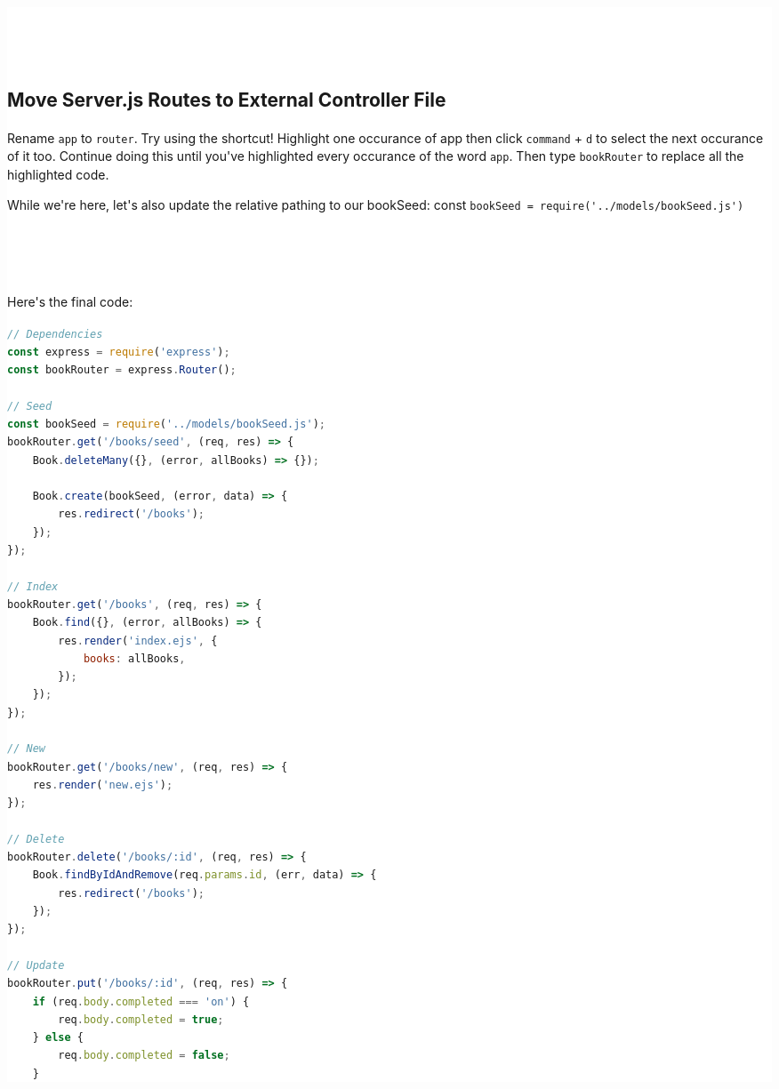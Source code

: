 
<br>
<br>
<br>


## Move Server.js Routes to External Controller File

Rename `app` to `router`. 
Try using the shortcut! Highlight one occurance of app then click `command` + `d` to select the next occurance of it too. Continue doing this until you've highlighted every occurance of the word `app`. Then type `bookRouter` to replace all the highlighted code.

While we're here, let's also update the relative pathing to our bookSeed: const `bookSeed = require('../models/bookSeed.js')`


<br>
<br>
<br>


Here's the final code:
```js
// Dependencies 
const express = require('express');
const bookRouter = express.Router();

// Seed
const bookSeed = require('../models/bookSeed.js');
bookRouter.get('/books/seed', (req, res) => {
    Book.deleteMany({}, (error, allBooks) => {});

    Book.create(bookSeed, (error, data) => {
        res.redirect('/books');
    });
});

// Index
bookRouter.get('/books', (req, res) => {
    Book.find({}, (error, allBooks) => {
        res.render('index.ejs', {
            books: allBooks,
        });
    });
});

// New
bookRouter.get('/books/new', (req, res) => {
    res.render('new.ejs');
});

// Delete
bookRouter.delete('/books/:id', (req, res) => {
    Book.findByIdAndRemove(req.params.id, (err, data) => {
        res.redirect('/books');
    });
});

// Update
bookRouter.put('/books/:id', (req, res) => {
    if (req.body.completed === 'on') {
        req.body.completed = true;
    } else {
        req.body.completed = false;
    }

```